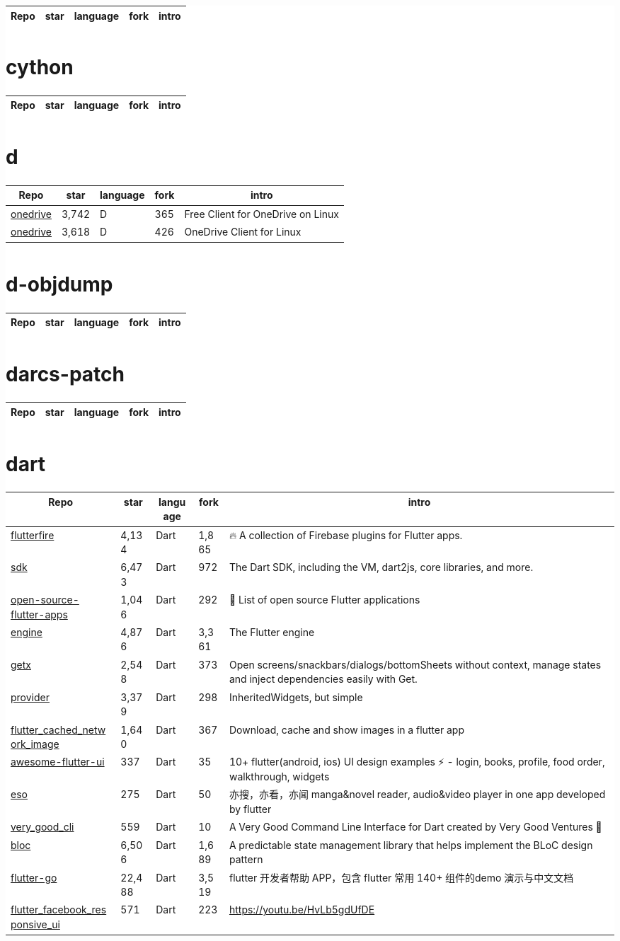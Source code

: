 Repo|star|language|fork|intro
-|-|-|-|-



# cython

Repo|star|language|fork|intro
-|-|-|-|-



# d

Repo|star|language|fork|intro
-|-|-|-|-
[onedrive](https://hub.fastgit.org//skilion/onedrive)|3,742|D|365|Free Client for OneDrive on Linux
[onedrive](https://hub.fastgit.org//abraunegg/onedrive)|3,618|D|426|OneDrive Client for Linux


# d-objdump

Repo|star|language|fork|intro
-|-|-|-|-



# darcs-patch

Repo|star|language|fork|intro
-|-|-|-|-



# dart

Repo|star|language|fork|intro
-|-|-|-|-
[flutterfire](https://hub.fastgit.org//FirebaseExtended/flutterfire)|4,134|Dart|1,865|🔥 A collection of Firebase plugins for Flutter apps.
[sdk](https://hub.fastgit.org//dart-lang/sdk)|6,473|Dart|972|The Dart SDK, including the VM, dart2js, core libraries, and more.
[open-source-flutter-apps](https://hub.fastgit.org//tortuvshin/open-source-flutter-apps)|1,046|Dart|292|📱 List of open source Flutter applications
[engine](https://hub.fastgit.org//flutter/engine)|4,876|Dart|3,361|The Flutter engine
[getx](https://hub.fastgit.org//jonataslaw/getx)|2,548|Dart|373|Open screens/snackbars/dialogs/bottomSheets without context, manage states and inject dependencies easily with Get.
[provider](https://hub.fastgit.org//rrousselGit/provider)|3,379|Dart|298|InheritedWidgets, but simple
[flutter_cached_network_image](https://hub.fastgit.org//Baseflow/flutter_cached_network_image)|1,640|Dart|367|Download, cache and show images in a flutter app
[awesome-flutter-ui](https://hub.fastgit.org//Chromicle/awesome-flutter-ui)|337|Dart|35|10+ flutter(android, ios) UI design examples ⚡ - login, books, profile, food order, walkthrough, widgets
[eso](https://hub.fastgit.org//mabDc/eso)|275|Dart|50|亦搜，亦看，亦闻 manga&novel reader, audio&video player in one app developed by flutter
[very_good_cli](https://hub.fastgit.org//VeryGoodOpenSource/very_good_cli)|559|Dart|10|A Very Good Command Line Interface for Dart created by Very Good Ventures 🦄
[bloc](https://hub.fastgit.org//felangel/bloc)|6,506|Dart|1,689|A predictable state management library that helps implement the BLoC design pattern
[flutter-go](https://hub.fastgit.org//alibaba/flutter-go)|22,488|Dart|3,519|flutter 开发者帮助 APP，包含 flutter 常用 140+ 组件的demo 演示与中文文档
[flutter_facebook_responsive_ui](https://hub.fastgit.org//MarcusNg/flutter_facebook_responsive_ui)|571|Dart|223|https://youtu.be/HvLb5gdUfDE